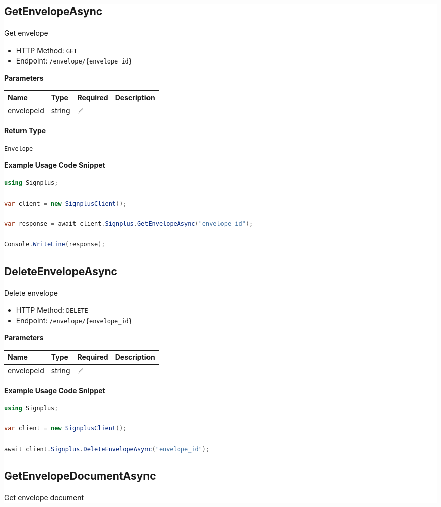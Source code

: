 ## GetEnvelopeAsync

Get envelope

- HTTP Method: `GET`
- Endpoint: `/envelope/{envelope_id}`

**Parameters**

| Name       | Type   | Required | Description |
| :--------- | :----- | :------- | :---------- |
| envelopeId | string | ✅       |             |

**Return Type**

`Envelope`

**Example Usage Code Snippet**

```csharp
using Signplus;

var client = new SignplusClient();

var response = await client.Signplus.GetEnvelopeAsync("envelope_id");

Console.WriteLine(response);
```

## DeleteEnvelopeAsync

Delete envelope

- HTTP Method: `DELETE`
- Endpoint: `/envelope/{envelope_id}`

**Parameters**

| Name       | Type   | Required | Description |
| :--------- | :----- | :------- | :---------- |
| envelopeId | string | ✅       |             |

**Example Usage Code Snippet**

```csharp
using Signplus;

var client = new SignplusClient();

await client.Signplus.DeleteEnvelopeAsync("envelope_id");
```

## GetEnvelopeDocumentAsync

Get envelope document
